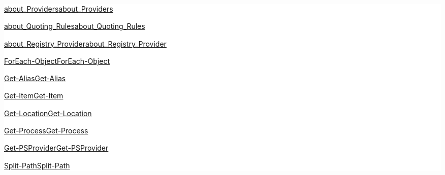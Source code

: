[<span data-ttu-id="a72c3-327">about_Providers</span><span class="sxs-lookup"><span data-stu-id="a72c3-327">about_Providers</span></span>](../Microsoft.PowerShell.Core/About/about_Providers.md)

[<span data-ttu-id="a72c3-328">about_Quoting_Rules</span><span class="sxs-lookup"><span data-stu-id="a72c3-328">about_Quoting_Rules</span></span>](../Microsoft.Powershell.Core/About/about_Quoting_Rules.md)

[<span data-ttu-id="a72c3-329">about_Registry_Provider</span><span class="sxs-lookup"><span data-stu-id="a72c3-329">about_Registry_Provider</span></span>](../Microsoft.PowerShell.Core/About/about_Registry_Provider.md)

[<span data-ttu-id="a72c3-330">ForEach-Object</span><span class="sxs-lookup"><span data-stu-id="a72c3-330">ForEach-Object</span></span>](../Microsoft.PowerShell.Core/ForEach-Object.md)

[<span data-ttu-id="a72c3-331">Get-Alias</span><span class="sxs-lookup"><span data-stu-id="a72c3-331">Get-Alias</span></span>](../Microsoft.PowerShell.Utility/Get-Alias.md)

[<span data-ttu-id="a72c3-332">Get-Item</span><span class="sxs-lookup"><span data-stu-id="a72c3-332">Get-Item</span></span>](Get-Item.md)

[<span data-ttu-id="a72c3-333">Get-Location</span><span class="sxs-lookup"><span data-stu-id="a72c3-333">Get-Location</span></span>](Get-Location.md)

[<span data-ttu-id="a72c3-334">Get-Process</span><span class="sxs-lookup"><span data-stu-id="a72c3-334">Get-Process</span></span>](Get-Process.md)

[<span data-ttu-id="a72c3-335">Get-PSProvider</span><span class="sxs-lookup"><span data-stu-id="a72c3-335">Get-PSProvider</span></span>](Get-PSProvider.md)

[<span data-ttu-id="a72c3-336">Split-Path</span><span class="sxs-lookup"><span data-stu-id="a72c3-336">Split-Path</span></span>](Split-Path.md)
